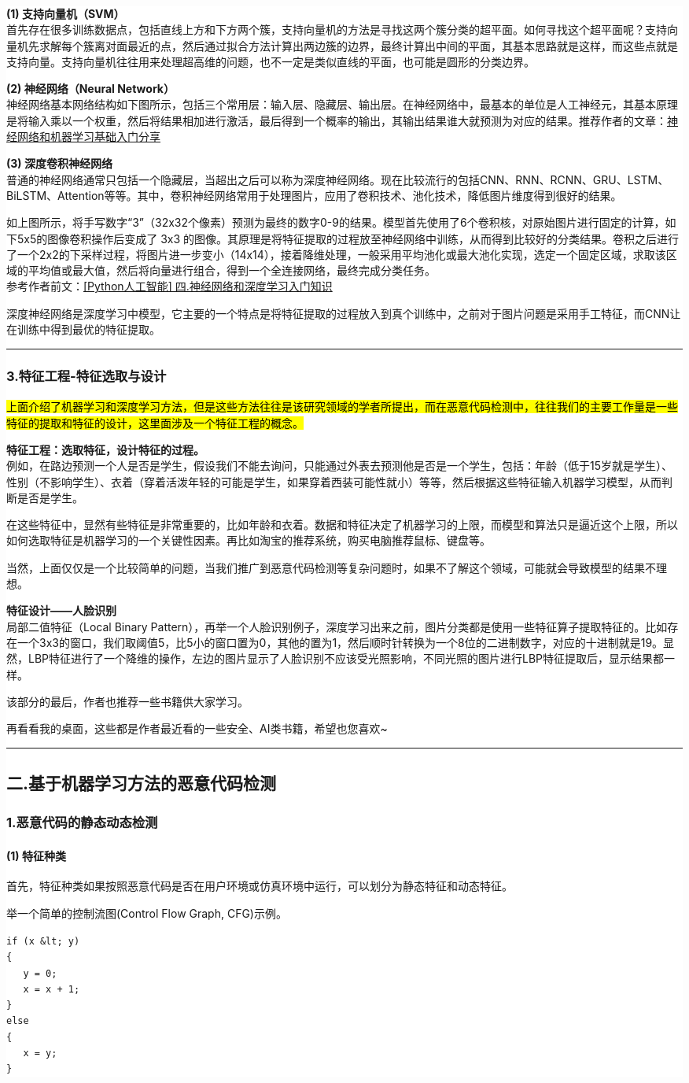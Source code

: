 **(1) 支持向量机（SVM）**<br/> 首先存在很多训练数据点，包括直线上方和下方两个簇，支持向量机的方法是寻找这两个簇分类的超平面。如何寻找这个超平面呢？支持向量机先求解每个簇离对面最近的点，然后通过拟合方法计算出两边簇的边界，最终计算出中间的平面，其基本思路就是这样，而这些点就是支持向量。支持向量机往往用来处理超高维的问题，也不一定是类似直线的平面，也可能是圆形的分类边界。

**(2) 神经网络（Neural Network）**<br/> 神经网络基本网络结构如下图所示，包括三个常用层：输入层、隐藏层、输出层。在神经网络中，最基本的单位是人工神经元，其基本原理是将输入乘以一个权重，然后将结果相加进行激活，最后得到一个概率的输出，其输出结果谁大就预测为对应的结果。推荐作者的文章：[神经网络和机器学习基础入门分享](https://blog.csdn.net/Eastmount/article/details/49591349)

**(3) 深度卷积神经网络**<br/> 普通的神经网络通常只包括一个隐藏层，当超出之后可以称为深度神经网络。现在比较流行的包括CNN、RNN、RCNN、GRU、LSTM、BiLSTM、Attention等等。其中，卷积神经网络常用于处理图片，应用了卷积技术、池化技术，降低图片维度得到很好的结果。

如上图所示，将手写数字“3”（32x32个像素）预测为最终的数字0-9的结果。模型首先使用了6个卷积核，对原始图片进行固定的计算，如下5x5的图像卷积操作后变成了 3x3 的图像。其原理是将特征提取的过程放至神经网络中训练，从而得到比较好的分类结果。卷积之后进行了一个2x2的下采样过程，将图片进一步变小（14x14），接着降维处理，一般采用平均池化或最大池化实现，选定一个固定区域，求取该区域的平均值或最大值，然后将向量进行组合，得到一个全连接网络，最终完成分类任务。<br/> 参考作者前文：[[Python人工智能] 四.神经网络和深度学习入门知识](https://blog.csdn.net/Eastmount/article/details/80499259)

深度神经网络是深度学习中模型，它主要的一个特点是将特征提取的过程放入到真个训练中，之前对于图片问题是采用手工特征，而CNN让在训练中得到最优的特征提取。

---


### 3.特征工程-特征选取与设计

<mark>上面介绍了机器学习和深度学习方法，但是这些方法往往是该研究领域的学者所提出，而在恶意代码检测中，往往我们的主要工作量是一些特征的提取和特征的设计，这里面涉及一个特征工程的概念。</mark>

**特征工程：选取特征，设计特征的过程。**<br/> 例如，在路边预测一个人是否是学生，假设我们不能去询问，只能通过外表去预测他是否是一个学生，包括：年龄（低于15岁就是学生）、性别（不影响学生）、衣着（穿着活泼年轻的可能是学生，如果穿着西装可能性就小）等等，然后根据这些特征输入机器学习模型，从而判断是否是学生。

在这些特征中，显然有些特征是非常重要的，比如年龄和衣着。数据和特征决定了机器学习的上限，而模型和算法只是逼近这个上限，所以如何选取特征是机器学习的一个关键性因素。再比如淘宝的推荐系统，购买电脑推荐鼠标、键盘等。

当然，上面仅仅是一个比较简单的问题，当我们推广到恶意代码检测等复杂问题时，如果不了解这个领域，可能就会导致模型的结果不理想。

**特征设计——人脸识别**<br/> 局部二值特征（Local Binary Pattern），再举一个人脸识别例子，深度学习出来之前，图片分类都是使用一些特征算子提取特征的。比如存在一个3x3的窗口，我们取阈值5，比5小的窗口置为0，其他的置为1，然后顺时针转换为一个8位的二进制数字，对应的十进制就是19。显然，LBP特征进行了一个降维的操作，左边的图片显示了人脸识别不应该受光照影响，不同光照的图片进行LBP特征提取后，显示结果都一样。

该部分的最后，作者也推荐一些书籍供大家学习。

再看看我的桌面，这些都是作者最近看的一些安全、AI类书籍，希望也您喜欢~

---


## 二.基于机器学习方法的恶意代码检测

### 1.恶意代码的静态动态检测

#### (1) 特征种类

首先，特征种类如果按照恶意代码是否在用户环境或仿真环境中运行，可以划分为静态特征和动态特征。

举一个简单的控制流图(Control Flow Graph, CFG)示例。

```
if (x &lt; y)
{
   y = 0;
   x = x + 1;
}
else
{
   x = y;
}

```
